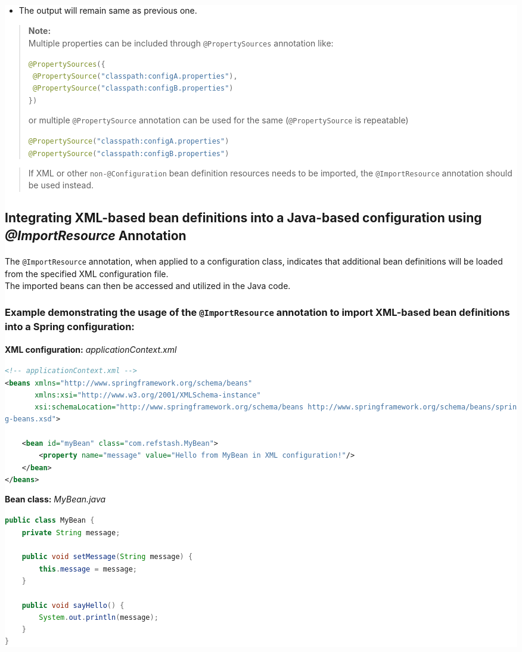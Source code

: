 - The output will remain same as previous one.

>**Note:**<br>
>Multiple properties can be included through `@PropertySources` annotation like:
>```java
>@PropertySources({
>  @PropertySource("classpath:configA.properties"),
>  @PropertySource("classpath:configB.properties")
> })
>```
>or multiple `@PropertySource` annotation can be used for the same (`@PropertySource` is repeatable)
>```java
>@PropertySource("classpath:configA.properties")
>@PropertySource("classpath:configB.properties")
>```

>If XML or other `non-@Configuration` bean definition resources needs to be imported, the `@ImportResource` annotation should be used instead.

## Integrating XML-based bean definitions into a Java-based configuration using _@ImportResource_ Annotation

The `@ImportResource` annotation, when applied to a configuration class, indicates that additional bean definitions will be loaded from the specified XML configuration file.<br>
The imported beans can then be accessed and utilized in the Java code.

### Example demonstrating the usage of the `@ImportResource` annotation to import XML-based bean definitions into a Spring configuration:

**XML configuration:** _applicationContext.xml_

```xml
<!-- applicationContext.xml -->
<beans xmlns="http://www.springframework.org/schema/beans"
       xmlns:xsi="http://www.w3.org/2001/XMLSchema-instance"
       xsi:schemaLocation="http://www.springframework.org/schema/beans http://www.springframework.org/schema/beans/spring-beans.xsd">

    <bean id="myBean" class="com.refstash.MyBean">
        <property name="message" value="Hello from MyBean in XML configuration!"/>
    </bean>
</beans>
```

**Bean class:** _MyBean.java_

```java
public class MyBean {
    private String message;

    public void setMessage(String message) {
        this.message = message;
    }

    public void sayHello() {
        System.out.println(message);
    }
}
```
